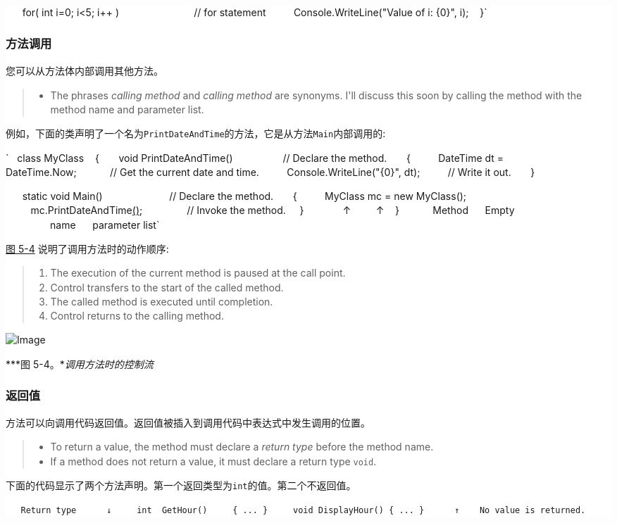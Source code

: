       for( int i=0; i<5; i++ )                           // for statement
         Console.WriteLine("Value of i: {0}", i);
   }`

### 方法调用

您可以从方法体内部调用其他方法。

> *   The phrases *calling method* and *calling method* are synonyms. I'll discuss this soon by calling the method with the method name and parameter list.

例如，下面的类声明了一个名为`PrintDateAndTime`的方法，它是从方法`Main`内部调用的:

`   class MyClass
   {
      void PrintDateAndTime()                  // Declare the method.
      {
         DateTime dt = DateTime.Now;            // Get the current date and time.
         Console.WriteLine("{0}", dt);          // Write it out.
      }

      static void Main()                        // Declare the method.
      {
         MyClass mc = new MyClass();
         mc.PrintDateAndTime<ins>()</ins>;                // Invoke the method.
    }              ↑         ↑
   }            Method      Empty
                name      parameter list`

[图 5-4](#fig_5_4) 说明了调用方法时的动作顺序:

> 1.  The execution of the current method is paused at the call point.
> 2.  Control transfers to the start of the called method.
> 3.  The called method is executed until completion.
> 4.  Control returns to the calling method.

![Image](images/Solis42789fig0504.jpg)

***图 5-4。**调用方法时的控制流*

### 返回值

方法可以向调用代码返回值。返回值被插入到调用代码中表达式中发生调用的位置。

> *   To return a value, the method must declare a *return type* before the method name.
> *   If a method does not return a value, it must declare a return type `void`.

下面的代码显示了两个方法声明。第一个返回类型为`int`的值。第二个不返回值。

`   Return type
     ↓
    int  GetHour()     { ... }
    void DisplayHour() { ... }
     ↑
   No value is returned.`
